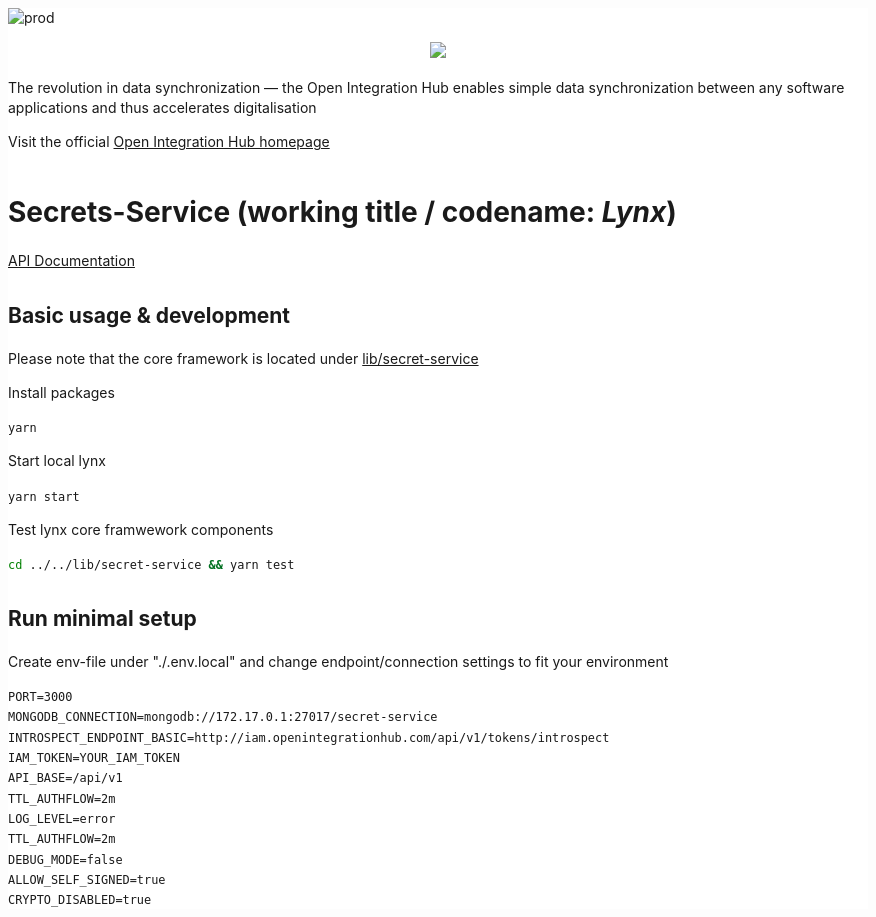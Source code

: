 ![prod](https://img.shields.io/badge/Status-Production-brightgreen.svg)

<p align="center">
  <img src="https://github.com/openintegrationhub/openintegrationhub/blob/master/Assets/medium-oih-einzeilig-zentriert.jpg" width="400"/>
</p>

The revolution in data synchronization — the Open Integration Hub enables simple data synchronization between any software applications and thus accelerates digitalisation

Visit the official [Open Integration Hub homepage](https://www.openintegrationhub.org/)

# Secrets-Service (working title / codename: _Lynx_)

[API Documentation](http://skm.openintegrationhub.com/api-docs/)

## Basic usage & development

Please note that the core framework is located under [lib/secret-service](../../lib/secret-service)

Install packages

```zsh
yarn
```

Start local lynx

```zsh
yarn start
```

Test lynx core framwework components

```zsh
cd ../../lib/secret-service && yarn test
```

## Run minimal setup

Create env-file under "./.env.local" and change endpoint/connection settings to fit your environment

```console
PORT=3000
MONGODB_CONNECTION=mongodb://172.17.0.1:27017/secret-service
INTROSPECT_ENDPOINT_BASIC=http://iam.openintegrationhub.com/api/v1/tokens/introspect
IAM_TOKEN=YOUR_IAM_TOKEN
API_BASE=/api/v1
TTL_AUTHFLOW=2m
LOG_LEVEL=error
TTL_AUTHFLOW=2m
DEBUG_MODE=false
ALLOW_SELF_SIGNED=true
CRYPTO_DISABLED=true
```
